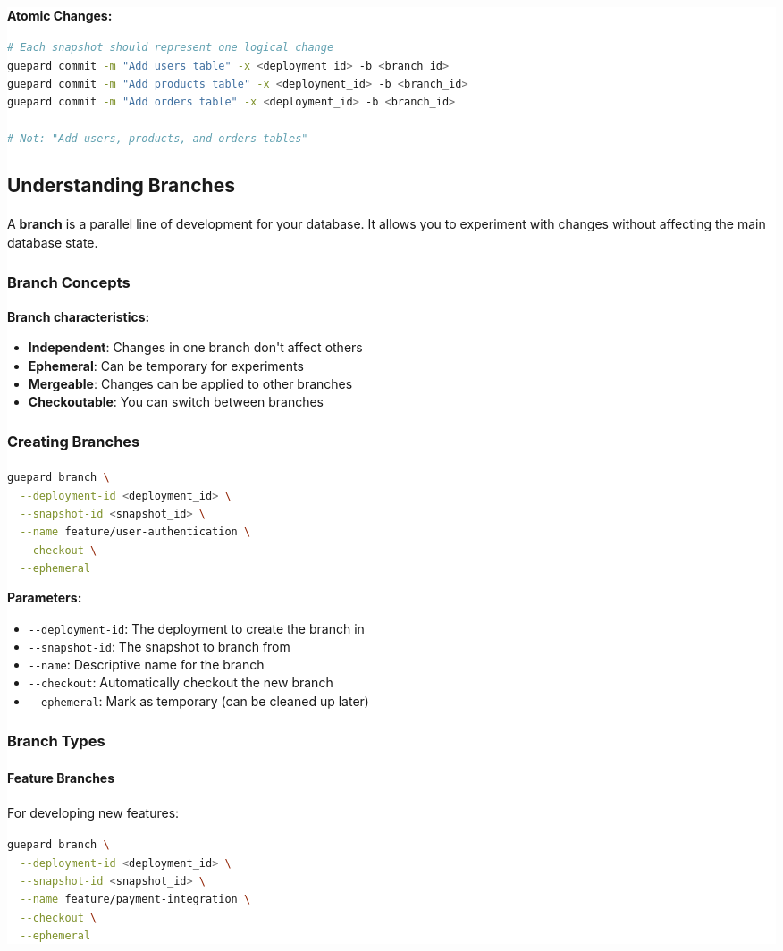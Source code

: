 **Atomic Changes:**
```bash
# Each snapshot should represent one logical change
guepard commit -m "Add users table" -x <deployment_id> -b <branch_id>
guepard commit -m "Add products table" -x <deployment_id> -b <branch_id>
guepard commit -m "Add orders table" -x <deployment_id> -b <branch_id>

# Not: "Add users, products, and orders tables"
```

## Understanding Branches

A **branch** is a parallel line of development for your database. It allows you to experiment with changes without affecting the main database state.

### Branch Concepts

**Branch characteristics:**
- **Independent**: Changes in one branch don't affect others
- **Ephemeral**: Can be temporary for experiments
- **Mergeable**: Changes can be applied to other branches
- **Checkoutable**: You can switch between branches

### Creating Branches

```bash
guepard branch \
  --deployment-id <deployment_id> \
  --snapshot-id <snapshot_id> \
  --name feature/user-authentication \
  --checkout \
  --ephemeral
```

**Parameters:**
- `--deployment-id`: The deployment to create the branch in
- `--snapshot-id`: The snapshot to branch from
- `--name`: Descriptive name for the branch
- `--checkout`: Automatically checkout the new branch
- `--ephemeral`: Mark as temporary (can be cleaned up later)

### Branch Types

#### Feature Branches
For developing new features:

```bash
guepard branch \
  --deployment-id <deployment_id> \
  --snapshot-id <snapshot_id> \
  --name feature/payment-integration \
  --checkout \
  --ephemeral
```
